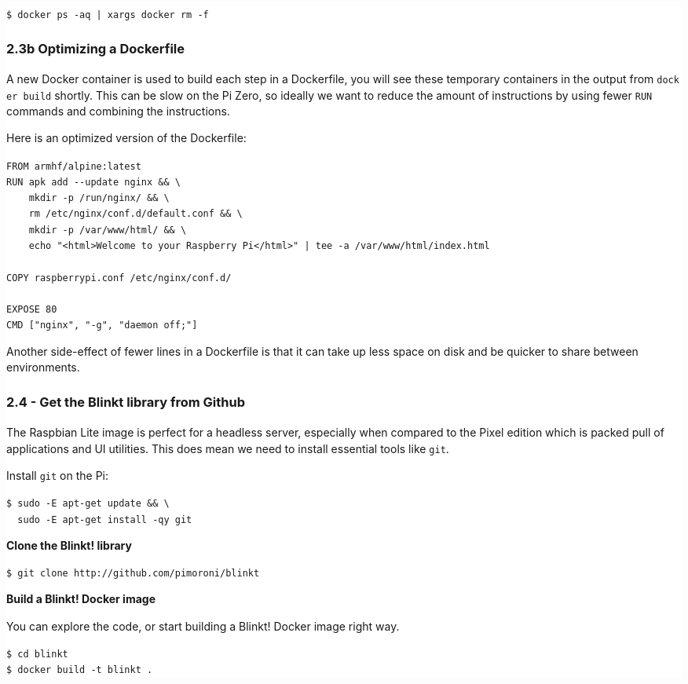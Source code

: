 ```
$ docker ps -aq | xargs docker rm -f
```

### 2.3b Optimizing a Dockerfile

A new Docker container is used to build each step in a Dockerfile, you will see these temporary containers in the output from `docker build` shortly. This can be slow on the Pi Zero, so ideally we want to reduce the amount of instructions by using fewer `RUN` commands and combining the instructions.

Here is an optimized version of the Dockerfile:

```
FROM armhf/alpine:latest
RUN apk add --update nginx && \
    mkdir -p /run/nginx/ && \
    rm /etc/nginx/conf.d/default.conf && \
    mkdir -p /var/www/html/ && \
    echo "<html>Welcome to your Raspberry Pi</html>" | tee -a /var/www/html/index.html

COPY raspberrypi.conf /etc/nginx/conf.d/

EXPOSE 80
CMD ["nginx", "-g", "daemon off;"]
```

Another side-effect of fewer lines in a Dockerfile is that it can take up less space on disk and be quicker to share between environments.

### 2.4 - Get the Blinkt library from Github

The Raspbian Lite image is perfect for a headless server, especially when compared to the Pixel edition which is packed pull of applications and UI utilities. This does mean we need to install essential tools like `git`.

Install `git` on the Pi:

```
$ sudo -E apt-get update && \
  sudo -E apt-get install -qy git
```

**Clone the Blinkt! library**

```
$ git clone http://github.com/pimoroni/blinkt
```

**Build a Blinkt! Docker image**

You can explore the code, or start building a Blinkt! Docker image right way.

```
$ cd blinkt
$ docker build -t blinkt .
```
